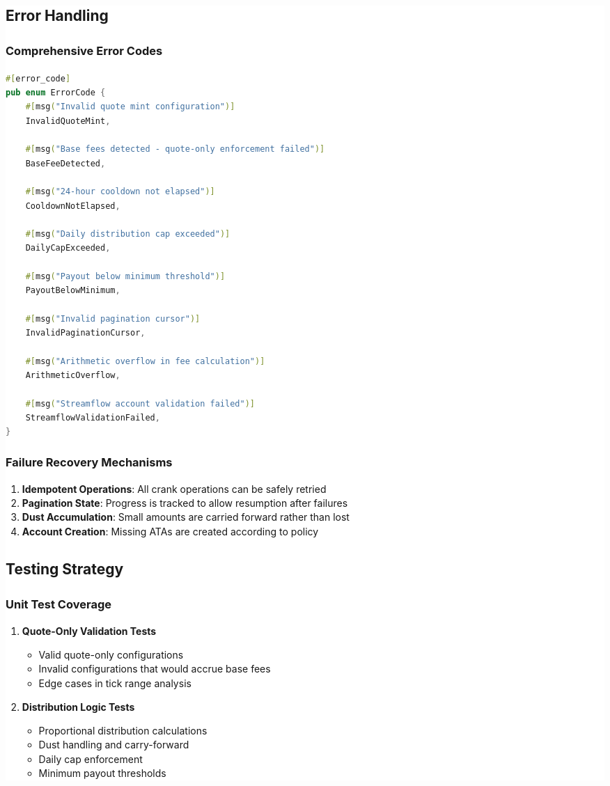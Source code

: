 ## Error Handling

### Comprehensive Error Codes

```rust
#[error_code]
pub enum ErrorCode {
    #[msg("Invalid quote mint configuration")]
    InvalidQuoteMint,
    
    #[msg("Base fees detected - quote-only enforcement failed")]
    BaseFeeDetected,
    
    #[msg("24-hour cooldown not elapsed")]
    CooldownNotElapsed,
    
    #[msg("Daily distribution cap exceeded")]
    DailyCapExceeded,
    
    #[msg("Payout below minimum threshold")]
    PayoutBelowMinimum,
    
    #[msg("Invalid pagination cursor")]
    InvalidPaginationCursor,
    
    #[msg("Arithmetic overflow in fee calculation")]
    ArithmeticOverflow,
    
    #[msg("Streamflow account validation failed")]
    StreamflowValidationFailed,
}
```

### Failure Recovery Mechanisms

1. **Idempotent Operations**: All crank operations can be safely retried
2. **Pagination State**: Progress is tracked to allow resumption after failures
3. **Dust Accumulation**: Small amounts are carried forward rather than lost
4. **Account Creation**: Missing ATAs are created according to policy

## Testing Strategy

### Unit Test Coverage

1. **Quote-Only Validation Tests**
   - Valid quote-only configurations
   - Invalid configurations that would accrue base fees
   - Edge cases in tick range analysis

2. **Distribution Logic Tests**
   - Proportional distribution calculations
   - Dust handling and carry-forward
   - Daily cap enforcement
   - Minimum payout thresholds
